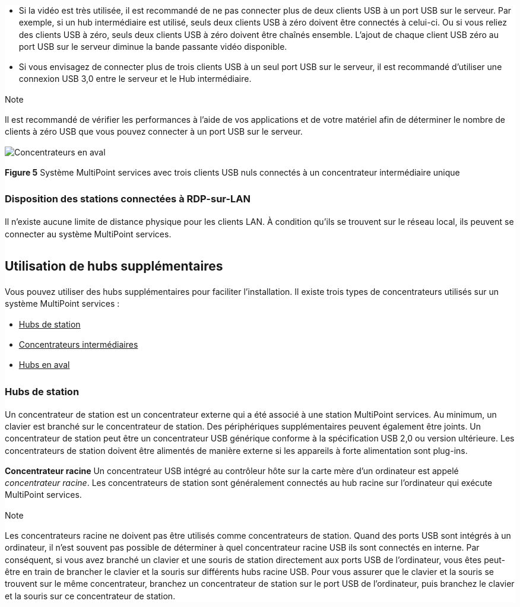 -   Si la vidéo est très utilisée, il est recommandé de ne pas connecter plus de deux clients USB à un port USB sur le serveur. Par exemple, si un hub intermédiaire est utilisé, seuls deux clients USB à zéro doivent être connectés à celui-ci. Ou si vous reliez des clients USB à zéro, seuls deux clients USB à zéro doivent être chaînés ensemble. L’ajout de chaque client USB zéro au port USB sur le serveur diminue la bande passante vidéo disponible.  
  
-   Si vous envisagez de connecter plus de trois clients USB à un seul port USB sur le serveur, il est recommandé d’utiliser une connexion USB 3,0 entre le serveur et le Hub intermédiaire.  
  
> [!NOTE]  
> Il est recommandé de vérifier les performances à l’aide de vos applications et de votre matériel afin de déterminer le nombre de clients à zéro USB que vous pouvez connecter à un port USB sur le serveur.  
  
![Concentrateurs en aval](./media/WMS_diagram6.gif)  
  
**Figure 5** Système MultiPoint services avec trois clients USB nuls connectés à un concentrateur intermédiaire unique  
  
### <a name="layout-for-rdp-over-lan-connected-stations"></a>Disposition des stations connectées à RDP-sur-LAN  
Il n’existe aucune limite de distance physique pour les clients LAN. À condition qu’ils se trouvent sur le réseau local, ils peuvent se connecter au système MultiPoint services.  
  
## <a name="using-additional-hubs"></a>Utilisation de hubs supplémentaires  
Vous pouvez utiliser des hubs supplémentaires pour faciliter l’installation. Il existe trois types de concentrateurs utilisés sur un système MultiPoint services :  
  
-   [Hubs de station](#station-hubs)  
  
-   [Concentrateurs intermédiaires](#intermediate-hubs)  
  
-   [Hubs en aval](#downstream-hubs)  
  
### <a name="station-hubs"></a>Hubs de station  
Un concentrateur de station est un concentrateur externe qui a été associé à une station MultiPoint services. Au minimum, un clavier est branché sur le concentrateur de station. Des périphériques supplémentaires peuvent également être joints. Un concentrateur de station peut être un concentrateur USB générique conforme à la spécification USB 2,0 ou version ultérieure. Les concentrateurs de station doivent être alimentés de manière externe si les appareils à forte alimentation sont plug-ins.  
  
**Concentrateur racine** Un concentrateur USB intégré au contrôleur hôte sur la carte mère d’un ordinateur est appelé *concentrateur racine*. Les concentrateurs de station sont généralement connectés au hub racine sur l’ordinateur qui exécute MultiPoint services.  
  
> [!NOTE]  
> Les concentrateurs racine ne doivent pas être utilisés comme concentrateurs de station. Quand des ports USB sont intégrés à un ordinateur, il n’est souvent pas possible de déterminer à quel concentrateur racine USB ils sont connectés en interne. Par conséquent, si vous avez branché un clavier et une souris de station directement aux ports USB de l’ordinateur, vous êtes peut-être en train de brancher le clavier et la souris sur différents hubs racine USB. Pour vous assurer que le clavier et la souris se trouvent sur le même concentrateur, branchez un concentrateur de station sur le port USB de l’ordinateur, puis branchez le clavier et la souris sur ce concentrateur de station.  
  